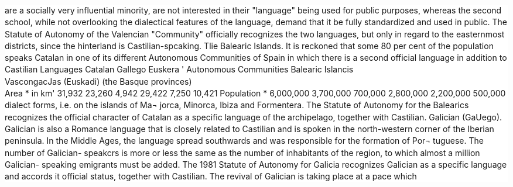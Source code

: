 are a socially very influential minority,
are not interested in their "language"
being used for public purposes,
whereas the second school, while not
overlooking the dialectical features of
the language, demand that it be fully
standardized and used in public. The
Statute of Autonomy of the Valencian
"Community" officially recognizes
the two languages, but only in regard to
the easternmost districts, since the
hinterland is Castilian-spcaking.
Tlie Balearic Islands. It is reckoned
that some 80 per cent of the population
speaks Catalan in one of its different
Autonomous Communities of Spain
in which there is a second official language
in addition to Castilian
Languages
Catalan
Gallego
Euskera '
Autonomous Communities
Balearic Islancis 	
VascongacJas (Euskadi) (the
Basque provinces) 	
Area * in km'
31,932
23,260
4,942
29,422
7,250
10,421
Population *
6,000,000
3,700,000
700,000
2,800,000
2,200,000
500,000
dialect forms, i.e. on the islands of Ma¬
jorca, Minorca, Ibiza and Formentera.
The Statute of Autonomy for the
Balearics recognizes the official
character of Catalan as a specific
language of the archipelago, together
with Castilian.
Galician (GaUego). Galician is also a
Romance language that is closely
related to Castilian and is spoken in the
north-western corner of the Iberian
peninsula. In the Middle Ages, the
language spread southwards and was
responsible for the formation of Por¬
tuguese. The number of Galician-
speakcrs is more or less the same as the
number of inhabitants of the region, to
which almost a million Galician-
speaking emigrants must be added.
The 1981 Statute of Autonomy for
Galicia recognizes Galician as a specific
language and accords it official status,
together with Castilian. The revival of
Galician is taking place at a pace which